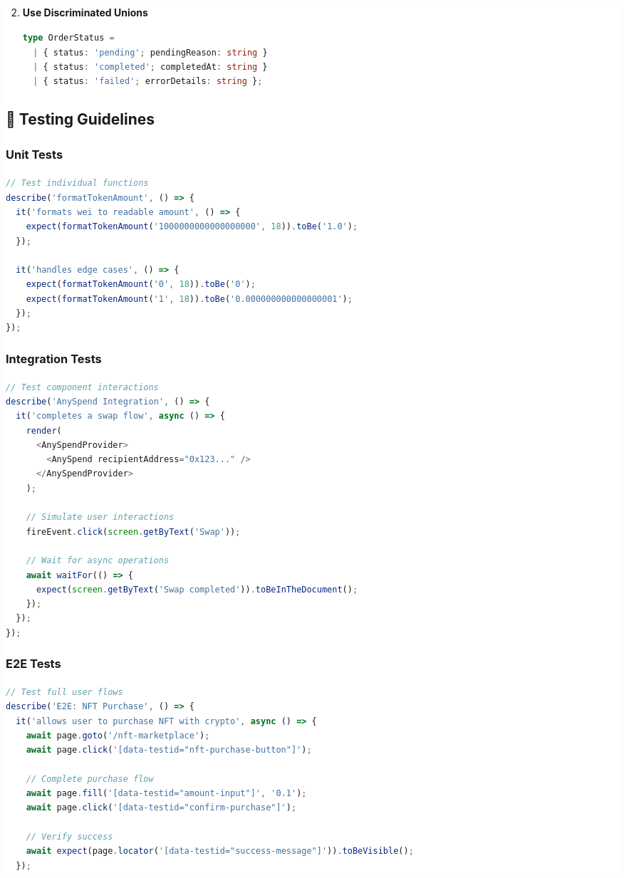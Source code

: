 2. **Use Discriminated Unions**
   ```typescript
   type OrderStatus = 
     | { status: 'pending'; pendingReason: string }
     | { status: 'completed'; completedAt: string }
     | { status: 'failed'; errorDetails: string };
   ```

## 🧪 Testing Guidelines

### Unit Tests

```typescript
// Test individual functions
describe('formatTokenAmount', () => {
  it('formats wei to readable amount', () => {
    expect(formatTokenAmount('1000000000000000000', 18)).toBe('1.0');
  });

  it('handles edge cases', () => {
    expect(formatTokenAmount('0', 18)).toBe('0');
    expect(formatTokenAmount('1', 18)).toBe('0.000000000000000001');
  });
});
```

### Integration Tests

```typescript
// Test component interactions
describe('AnySpend Integration', () => {
  it('completes a swap flow', async () => {
    render(
      <AnySpendProvider>
        <AnySpend recipientAddress="0x123..." />
      </AnySpendProvider>
    );

    // Simulate user interactions
    fireEvent.click(screen.getByText('Swap'));
    
    // Wait for async operations
    await waitFor(() => {
      expect(screen.getByText('Swap completed')).toBeInTheDocument();
    });
  });
});
```

### E2E Tests

```typescript
// Test full user flows
describe('E2E: NFT Purchase', () => {
  it('allows user to purchase NFT with crypto', async () => {
    await page.goto('/nft-marketplace');
    await page.click('[data-testid="nft-purchase-button"]');
    
    // Complete purchase flow
    await page.fill('[data-testid="amount-input"]', '0.1');
    await page.click('[data-testid="confirm-purchase"]');
    
    // Verify success
    await expect(page.locator('[data-testid="success-message"]')).toBeVisible();
  });
```
